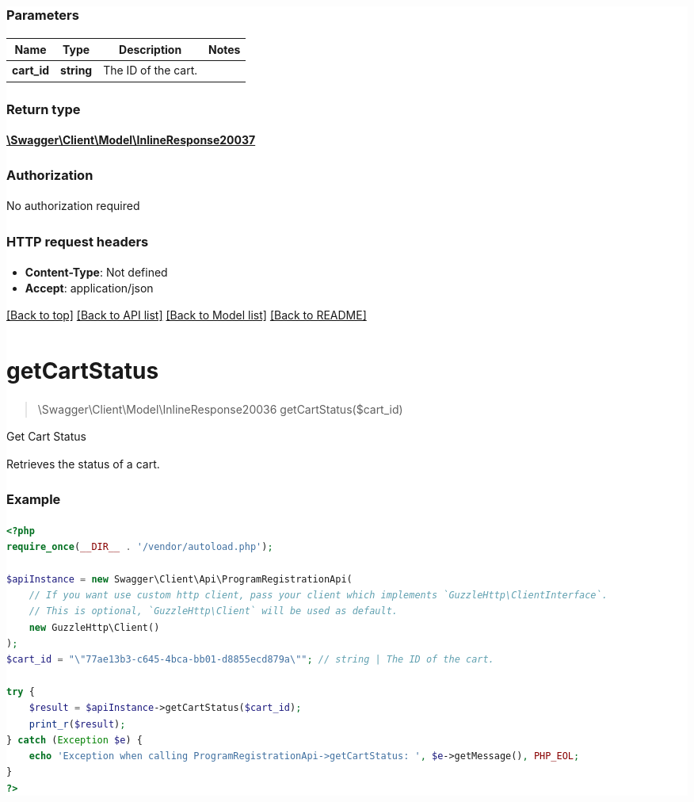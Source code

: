 ### Parameters

Name | Type | Description  | Notes
------------- | ------------- | ------------- | -------------
 **cart_id** | **string**| The ID of the cart. |

### Return type

[**\Swagger\Client\Model\InlineResponse20037**](../Model/InlineResponse20037.md)

### Authorization

No authorization required

### HTTP request headers

 - **Content-Type**: Not defined
 - **Accept**: application/json

[[Back to top]](#) [[Back to API list]](../../README.md#documentation-for-api-endpoints) [[Back to Model list]](../../README.md#documentation-for-models) [[Back to README]](../../README.md)

# **getCartStatus**
> \Swagger\Client\Model\InlineResponse20036 getCartStatus($cart_id)

Get Cart Status

Retrieves the status of a cart.

### Example
```php
<?php
require_once(__DIR__ . '/vendor/autoload.php');

$apiInstance = new Swagger\Client\Api\ProgramRegistrationApi(
    // If you want use custom http client, pass your client which implements `GuzzleHttp\ClientInterface`.
    // This is optional, `GuzzleHttp\Client` will be used as default.
    new GuzzleHttp\Client()
);
$cart_id = "\"77ae13b3-c645-4bca-bb01-d8855ecd879a\""; // string | The ID of the cart.

try {
    $result = $apiInstance->getCartStatus($cart_id);
    print_r($result);
} catch (Exception $e) {
    echo 'Exception when calling ProgramRegistrationApi->getCartStatus: ', $e->getMessage(), PHP_EOL;
}
?>
```
